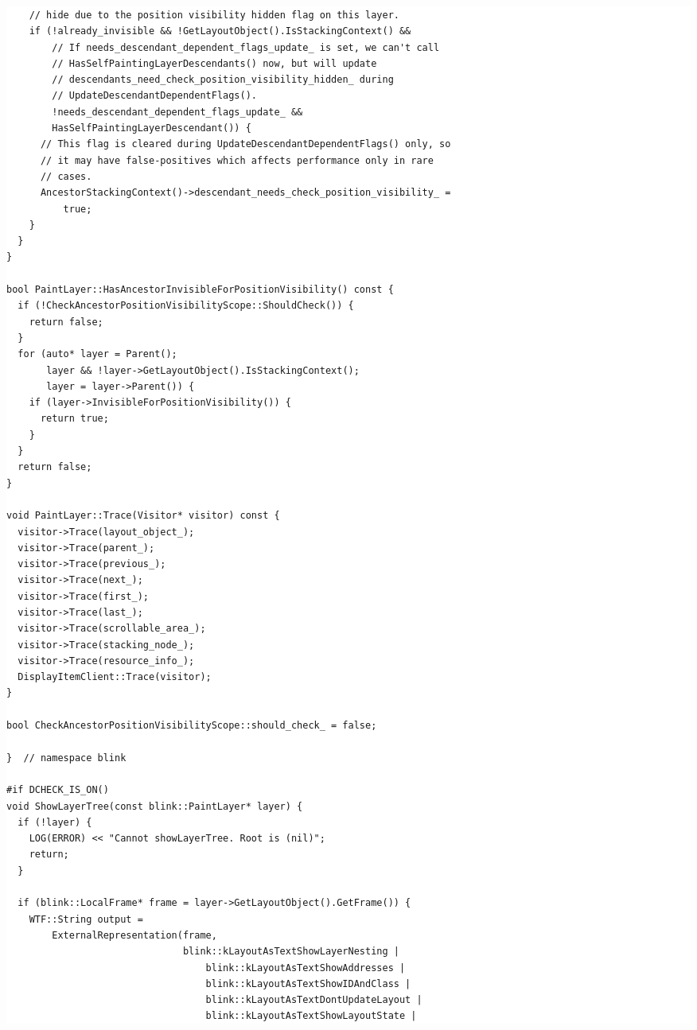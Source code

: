 ```
    // hide due to the position visibility hidden flag on this layer.
    if (!already_invisible && !GetLayoutObject().IsStackingContext() &&
        // If needs_descendant_dependent_flags_update_ is set, we can't call
        // HasSelfPaintingLayerDescendants() now, but will update
        // descendants_need_check_position_visibility_hidden_ during
        // UpdateDescendantDependentFlags().
        !needs_descendant_dependent_flags_update_ &&
        HasSelfPaintingLayerDescendant()) {
      // This flag is cleared during UpdateDescendantDependentFlags() only, so
      // it may have false-positives which affects performance only in rare
      // cases.
      AncestorStackingContext()->descendant_needs_check_position_visibility_ =
          true;
    }
  }
}

bool PaintLayer::HasAncestorInvisibleForPositionVisibility() const {
  if (!CheckAncestorPositionVisibilityScope::ShouldCheck()) {
    return false;
  }
  for (auto* layer = Parent();
       layer && !layer->GetLayoutObject().IsStackingContext();
       layer = layer->Parent()) {
    if (layer->InvisibleForPositionVisibility()) {
      return true;
    }
  }
  return false;
}

void PaintLayer::Trace(Visitor* visitor) const {
  visitor->Trace(layout_object_);
  visitor->Trace(parent_);
  visitor->Trace(previous_);
  visitor->Trace(next_);
  visitor->Trace(first_);
  visitor->Trace(last_);
  visitor->Trace(scrollable_area_);
  visitor->Trace(stacking_node_);
  visitor->Trace(resource_info_);
  DisplayItemClient::Trace(visitor);
}

bool CheckAncestorPositionVisibilityScope::should_check_ = false;

}  // namespace blink

#if DCHECK_IS_ON()
void ShowLayerTree(const blink::PaintLayer* layer) {
  if (!layer) {
    LOG(ERROR) << "Cannot showLayerTree. Root is (nil)";
    return;
  }

  if (blink::LocalFrame* frame = layer->GetLayoutObject().GetFrame()) {
    WTF::String output =
        ExternalRepresentation(frame,
                               blink::kLayoutAsTextShowLayerNesting |
                                   blink::kLayoutAsTextShowAddresses |
                                   blink::kLayoutAsTextShowIDAndClass |
                                   blink::kLayoutAsTextDontUpdateLayout |
                                   blink::kLayoutAsTextShowLayoutState |
```